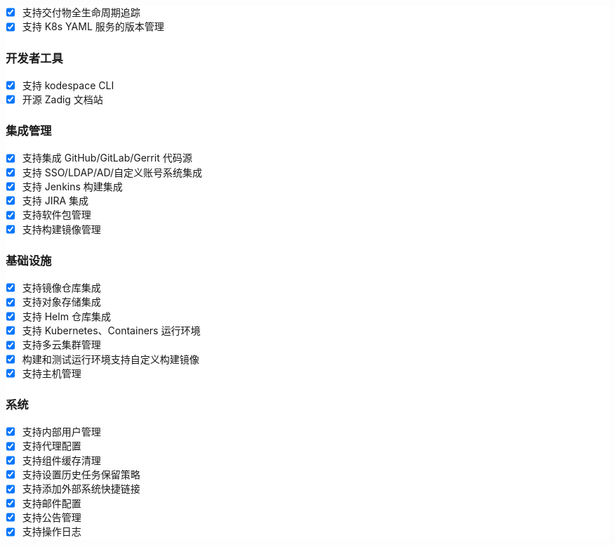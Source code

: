 - [x] 支持交付物全生命周期追踪
- [x] 支持 K8s YAML 服务的版本管理
### 开发者工具
- [x] 支持 kodespace CLI
- [x] 开源 Zadig 文档站
### 集成管理
- [x] 支持集成 GitHub/GitLab/Gerrit 代码源
- [x] 支持 SSO/LDAP/AD/自定义账号系统集成
- [x] 支持 Jenkins 构建集成
- [x] 支持 JIRA 集成
- [x] 支持软件包管理
- [x] 支持构建镜像管理
### 基础设施
- [x] 支持镜像仓库集成
- [x] 支持对象存储集成
- [x] 支持 Helm 仓库集成
- [x] 支持 Kubernetes、Containers 运行环境
- [x] 支持多云集群管理
- [x] 构建和测试运行环境支持自定义构建镜像
- [x] 支持主机管理
### 系统
- [x] 支持内部用户管理
- [x] 支持代理配置
- [x] 支持组件缓存清理
- [x] 支持设置历史任务保留策略
- [x] 支持添加外部系统快捷链接
- [x] 支持邮件配置
- [x] 支持公告管理
- [x] 支持操作日志
